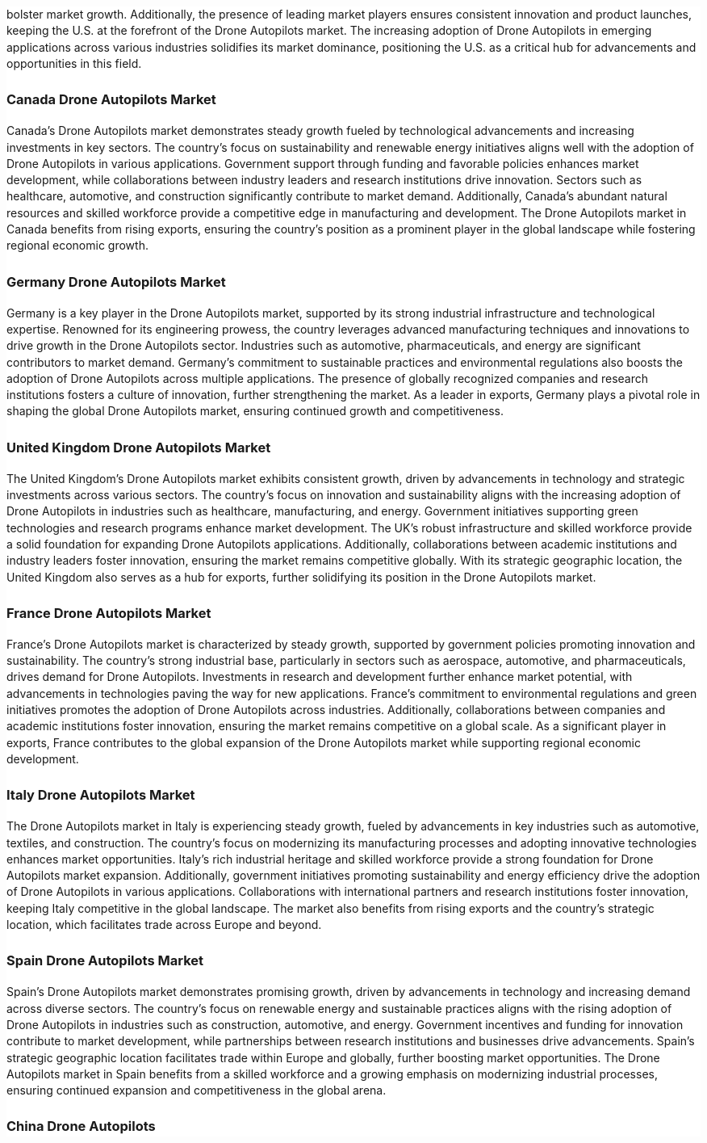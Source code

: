 bolster market growth. Additionally, the presence of leading market players ensures consistent innovation and product launches, keeping the U.S. at the forefront of the Drone Autopilots market. The increasing adoption of Drone Autopilots in emerging applications across various industries solidifies its market dominance, positioning the U.S. as a critical hub for advancements and opportunities in this field.</p><h3>Canada Drone Autopilots Market</h3><p>Canada&rsquo;s Drone Autopilots market demonstrates steady growth fueled by technological advancements and increasing investments in key sectors. The country&rsquo;s focus on sustainability and renewable energy initiatives aligns well with the adoption of Drone Autopilots in various applications. Government support through funding and favorable policies enhances market development, while collaborations between industry leaders and research institutions drive innovation. Sectors such as healthcare, automotive, and construction significantly contribute to market demand. Additionally, Canada&rsquo;s abundant natural resources and skilled workforce provide a competitive edge in manufacturing and development. The Drone Autopilots market in Canada benefits from rising exports, ensuring the country&rsquo;s position as a prominent player in the global landscape while fostering regional economic growth.</p><h3>Germany Drone Autopilots Market</h3><p>Germany is a key player in the Drone Autopilots market, supported by its strong industrial infrastructure and technological expertise. Renowned for its engineering prowess, the country leverages advanced manufacturing techniques and innovations to drive growth in the Drone Autopilots sector. Industries such as automotive, pharmaceuticals, and energy are significant contributors to market demand. Germany&rsquo;s commitment to sustainable practices and environmental regulations also boosts the adoption of Drone Autopilots across multiple applications. The presence of globally recognized companies and research institutions fosters a culture of innovation, further strengthening the market. As a leader in exports, Germany plays a pivotal role in shaping the global Drone Autopilots market, ensuring continued growth and competitiveness.</p><h3>United Kingdom Drone Autopilots Market</h3><p>The United Kingdom&rsquo;s Drone Autopilots market exhibits consistent growth, driven by advancements in technology and strategic investments across various sectors. The country&rsquo;s focus on innovation and sustainability aligns with the increasing adoption of Drone Autopilots in industries such as healthcare, manufacturing, and energy. Government initiatives supporting green technologies and research programs enhance market development. The UK&rsquo;s robust infrastructure and skilled workforce provide a solid foundation for expanding Drone Autopilots applications. Additionally, collaborations between academic institutions and industry leaders foster innovation, ensuring the market remains competitive globally. With its strategic geographic location, the United Kingdom also serves as a hub for exports, further solidifying its position in the Drone Autopilots market.</p><h3>France Drone Autopilots Market</h3><p>France&rsquo;s Drone Autopilots market is characterized by steady growth, supported by government policies promoting innovation and sustainability. The country&rsquo;s strong industrial base, particularly in sectors such as aerospace, automotive, and pharmaceuticals, drives demand for Drone Autopilots. Investments in research and development further enhance market potential, with advancements in technologies paving the way for new applications. France&rsquo;s commitment to environmental regulations and green initiatives promotes the adoption of Drone Autopilots across industries. Additionally, collaborations between companies and academic institutions foster innovation, ensuring the market remains competitive on a global scale. As a significant player in exports, France contributes to the global expansion of the Drone Autopilots market while supporting regional economic development.</p><h3>Italy Drone Autopilots Market</h3><p>The Drone Autopilots market in Italy is experiencing steady growth, fueled by advancements in key industries such as automotive, textiles, and construction. The country&rsquo;s focus on modernizing its manufacturing processes and adopting innovative technologies enhances market opportunities. Italy&rsquo;s rich industrial heritage and skilled workforce provide a strong foundation for Drone Autopilots market expansion. Additionally, government initiatives promoting sustainability and energy efficiency drive the adoption of Drone Autopilots in various applications. Collaborations with international partners and research institutions foster innovation, keeping Italy competitive in the global landscape. The market also benefits from rising exports and the country&rsquo;s strategic location, which facilitates trade across Europe and beyond.</p><h3>Spain Drone Autopilots Market</h3><p>Spain&rsquo;s Drone Autopilots market demonstrates promising growth, driven by advancements in technology and increasing demand across diverse sectors. The country&rsquo;s focus on renewable energy and sustainable practices aligns with the rising adoption of Drone Autopilots in industries such as construction, automotive, and energy. Government incentives and funding for innovation contribute to market development, while partnerships between research institutions and businesses drive advancements. Spain&rsquo;s strategic geographic location facilitates trade within Europe and globally, further boosting market opportunities. The Drone Autopilots market in Spain benefits from a skilled workforce and a growing emphasis on modernizing industrial processes, ensuring continued expansion and competitiveness in the global arena.</p><h3>China Drone Autopilots